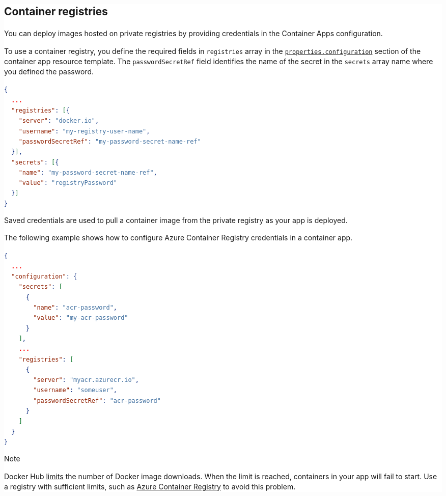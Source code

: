 ## Container registries

You can deploy images hosted on private registries by providing credentials in the Container Apps configuration.

To use a container registry, you define the required fields in `registries` array in the [`properties.configuration`](azure-resource-manager-api-spec.md) section of the container app resource template.  The `passwordSecretRef` field identifies the name of the secret in the `secrets` array name where you defined the password.

```json
{
  ...
  "registries": [{
    "server": "docker.io",
    "username": "my-registry-user-name",
    "passwordSecretRef": "my-password-secret-name-ref"
  }],
  "secrets": [{
    "name": "my-password-secret-name-ref",
    "value": "registryPassword"
  }]
}
```

Saved credentials are used to pull a container image from the private registry as your app is deployed.

The following example shows how to configure Azure Container Registry credentials in a container app.

```json
{
  ...
  "configuration": {
    "secrets": [
      {
        "name": "acr-password",
        "value": "my-acr-password"
      }
    ],
    ...
    "registries": [
      {
        "server": "myacr.azurecr.io",
        "username": "someuser",
        "passwordSecretRef": "acr-password"
      }
    ]
  }
}
```

> [!NOTE]
> Docker Hub [limits](https://docs.docker.com/docker-hub/download-rate-limit/) the number of Docker image downloads. When the limit is reached, containers in your app will fail to start. Use a registry with sufficient limits, such as [Azure Container Registry](../container-registry/container-registry-intro.md) to avoid this problem.
